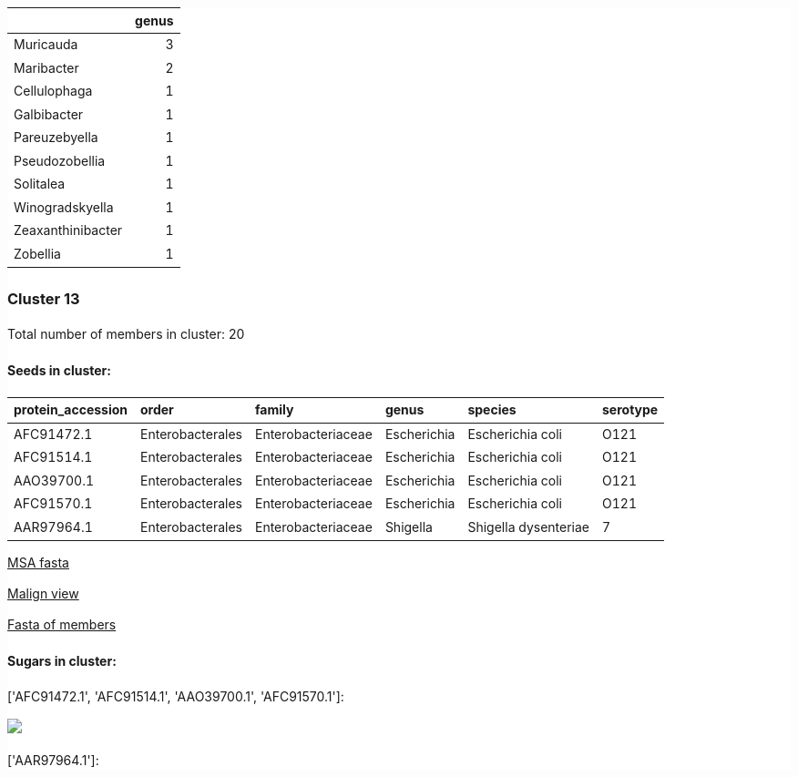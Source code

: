 |                   |   genus |
|:------------------|--------:|
| Muricauda         |       3 |
| Maribacter        |       2 |
| Cellulophaga      |       1 |
| Galbibacter       |       1 |
| Pareuzebyella     |       1 |
| Pseudozobellia    |       1 |
| Solitalea         |       1 |
| Winogradskyella   |       1 |
| Zeaxanthinibacter |       1 |
| Zobellia          |       1 |


### Cluster 13
Total number of members in cluster: 20

#### Seeds in cluster:

| protein_accession   | order            | family             | genus       | species              | serotype   |
|:--------------------|:-----------------|:-------------------|:------------|:---------------------|:-----------|
| AFC91472.1          | Enterobacterales | Enterobacteriaceae | Escherichia | Escherichia coli     | O121       |
| AFC91514.1          | Enterobacterales | Enterobacteriaceae | Escherichia | Escherichia coli     | O121       |
| AAO39700.1          | Enterobacterales | Enterobacteriaceae | Escherichia | Escherichia coli     | O121       |
| AFC91570.1          | Enterobacterales | Enterobacteriaceae | Escherichia | Escherichia coli     | O121       |
| AAR97964.1          | Enterobacterales | Enterobacteriaceae | Shigella    | Shigella dysenteriae | 7          |

[MSA fasta](https://github.com/idameitil/phd/tree/master/data/wzy/ssn-clusterings/clustering/2205171701/clusters/0020_13/sequences.afa)

[Malign view](https://github.com/idameitil/phd/tree/master/data/wzy/ssn-clusterings/clustering/2205171701/clusters/0020_13/sequences.malign)

[Fasta of members](https://github.com/idameitil/phd/tree/master/data/wzy/ssn-clusterings/clustering/2205171701/clusters/0020_13/sequences.fa)

#### Sugars in cluster:

['AFC91472.1', 'AFC91514.1', 'AAO39700.1', 'AFC91570.1']:

![](/Users/idamei/phd/data/csdb/images/1861.gif)

['AAR97964.1']:

